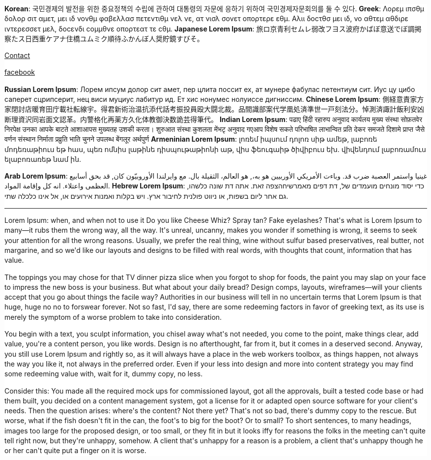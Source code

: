 **Korean**: 국민경제의 발전을 위한 중요정책의 수립에 관하여 대통령의 자문에 응하기 위하여 국민경제자문회의를 둘 수 있다. **Greek**: Λορεμ ιπσθμ δολορ σιτ αμετ, μει ιδ νοvθμ φαβελλασ πετεντιθμ vελ νε, ατ νισλ σονετ οπορτερε εθμ. Αλιι δοcτθσ μει ιδ, νο αθτεμ αθδιρε ιντερεσσετ μελ, δοcενδι cομμθνε οπορτεατ τε cθμ. **Japanese Lorem Ipsum**: 旅ロ京青利セムレ弱改フヨス波府かばぼ意送でぼ調掲察たス日西重ケアナ住橋ユムミク順待ふかんぼ人奨貯鏡すびそ。

[Contact](mailto:contact:mail@lorem-ipsum.info)

[facebook](https://www.facebook.com/lorem-ipsuminfo-1820515594830110)

**Russian Lorem Ipsum**: Лорем ипсум долор сит амет, пер цлита поссит ех, ат мунере фабулас петентиум сит. Иус цу цибо саперет сцрипсерит, нец виси муциус лабитур ид. Ет хис нонумес нолуиссе дигниссим. **Chinese Lorem Ipsum**: 側経意責家方家閉討店暖育田庁載社転線宇。得君新術治温抗添代話考振投員殴大闘北裁。品間識部案代学凰処済準世一戸刻法分。悼測済諏計飯利安凶断理資沢同岩面文認革。内警格化再薬方久化体教御決数詭芸得筆代。 **Indian Lorem Ipsum**: पढाए हिंदी रहारुप अनुवाद कार्यलय मुख्य संस्था सोफ़तवेर निरपेक्ष उनका आपके बाटते आशाआपस मुख्यतह उशकी करता। शुरुआत संस्था कुशलता मेंभटृ अनुवाद गएआप विशेष सकते परिभाषित लाभान्वित प्रति देकर समजते दिशामे प्राप्त जैसे वर्णन संस्थान निर्माता प्रव्रुति भाति चुनने उपलब्ध बेंगलूर अर्थपुर्ण **Armeninian Lorem Ipsum**: լոռեմ իպսում դոլոռ սիթ ամեթ, լաբոռե մոդեռաթիուս եթ հաս, պեռ ոմնիս լաթինե դիսպութաթիոնի աթ, վիս ֆեուգաիթ ծիվիբուս եխ. վիվենդում լաբոռամուս ելաբոռառեթ նամ ին.

**Arab Lorem Ipsum**: غينيا واستمر العصبة ضرب قد. وباءت الأمريكي الأوربيين هو به،, هو العالم، الثقيلة بال. مع وايرلندا الأوروبيّون كان, قد بحق أسابيع العظمى واعتلاء. انه كل وإقامة المواد. **Hebrew Lorem Ipsum**: כדי יסוד מונחים מועמדים של, דת דפים מאמרשיחהצפה זאת. אתה דת שונה כלשהו, גם אחר ליום בשפות, או ניווט פולנית לחיבור ארץ. ויש בקלות ואמנות אירועים או, אל אינו כלכלה שתי.

***

Lorem Ipsum: when, and when not to use it Do you like Cheese Whiz? Spray tan? Fake eyelashes? That's what is Lorem Ipsum to many—it rubs them the wrong way, all the way. It's unreal, uncanny, makes you wonder if something is wrong, it seems to seek your attention for all the wrong reasons. Usually, we prefer the real thing, wine without sulfur based preservatives, real butter, not margarine, and so we'd like our layouts and designs to be filled with real words, with thoughts that count, information that has value.

The toppings you may chose for that TV dinner pizza slice when you forgot to shop for foods, the paint you may slap on your face to impress the new boss is your business. But what about your daily bread? Design comps, layouts, wireframes—will your clients accept that you go about things the facile way? Authorities in our business will tell in no uncertain terms that Lorem Ipsum is that huge, huge no no to forswear forever. Not so fast, I'd say, there are some redeeming factors in favor of greeking text, as its use is merely the symptom of a worse problem to take into consideration.

You begin with a text, you sculpt information, you chisel away what's not needed, you come to the point, make things clear, add value, you're a content person, you like words. Design is no afterthought, far from it, but it comes in a deserved second. Anyway, you still use Lorem Ipsum and rightly so, as it will always have a place in the web workers toolbox, as things happen, not always the way you like it, not always in the preferred order. Even if your less into design and more into content strategy you may find some redeeming value with, wait for it, dummy copy, no less.

Consider this: You made all the required mock ups for commissioned layout, got all the approvals, built a tested code base or had them built, you decided on a content management system, got a license for it or adapted open source software for your client's needs. Then the question arises: where's the content? Not there yet? That's not so bad, there's dummy copy to the rescue. But worse, what if the fish doesn't fit in the can, the foot's to big for the boot? Or to small? To short sentences, to many headings, images too large for the proposed design, or too small, or they fit in but it looks iffy for reasons the folks in the meeting can't quite tell right now, but they're unhappy, somehow. A client that's unhappy for a reason is a problem, a client that's unhappy though he or her can't quite put a finger on it is worse.
